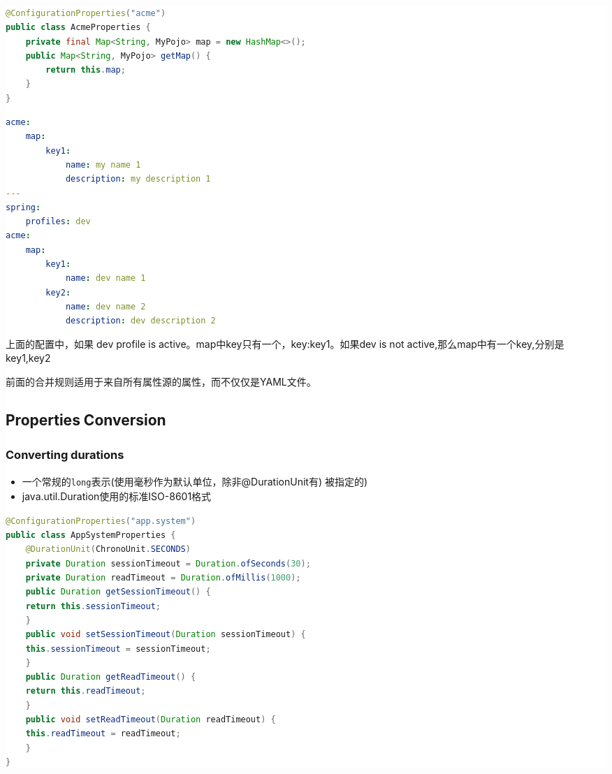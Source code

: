 ```java
@ConfigurationProperties("acme")
public class AcmeProperties {
    private final Map<String, MyPojo> map = new HashMap<>();
    public Map<String, MyPojo> getMap() {
        return this.map;
    }
}
```
```yaml
acme:
	map:
		key1:
			name: my name 1
			description: my description 1
---
spring:
	profiles: dev
acme:
	map:
		key1:
			name: dev name 1
		key2:
			name: dev name 2
			description: dev description 2
```
上面的配置中，如果 dev profile is active。map中key只有一个，key:key1。如果dev is not active,那么map中有一个key,分别是key1,key2


前面的合并规则适用于来自所有属性源的属性，而不仅仅是YAML文件。

## Properties Conversion

### Converting durations

- 一个常规的`long`表示(使用毫秒作为默认单位，除非@DurationUnit有)
被指定的)
- java.util.Duration使用的标准ISO-8601格式

```java
@ConfigurationProperties("app.system")
public class AppSystemProperties {
    @DurationUnit(ChronoUnit.SECONDS)
    private Duration sessionTimeout = Duration.ofSeconds(30);
    private Duration readTimeout = Duration.ofMillis(1000);
    public Duration getSessionTimeout() {
    return this.sessionTimeout;
    }
    public void setSessionTimeout(Duration sessionTimeout) {
    this.sessionTimeout = sessionTimeout;
    }
    public Duration getReadTimeout() {
    return this.readTimeout;
    }
    public void setReadTimeout(Duration readTimeout) {
    this.readTimeout = readTimeout;
    }
}
```
